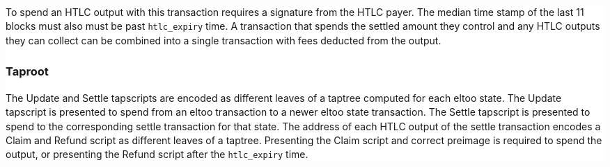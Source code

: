 To spend an HTLC output with this transaction requires a signature from the HTLC payer. The median time stamp of the last 11 blocks must also must be past ```htlc_expiry``` time. A transaction that spends the settled amount they control and any HTLC outputs they can collect can be combined into a single transaction with fees deducted from the output.

### <a name="tr"></a>Taproot

The Update and Settle tapscripts are encoded as different leaves of a taptree computed for each eltoo state. The Update tapscript is presented to spend from an eltoo transaction to a newer eltoo state transaction. The Settle tapscript is presented to spend to the corresponding settle transaction for that state. The address of each HTLC output of the settle transaction encodes a Claim and Refund script as different leaves of a taptree. Presenting the Claim script and correct preimage is required to spend the output, or presenting the Refund script after the ```htlc_expiry``` time.
